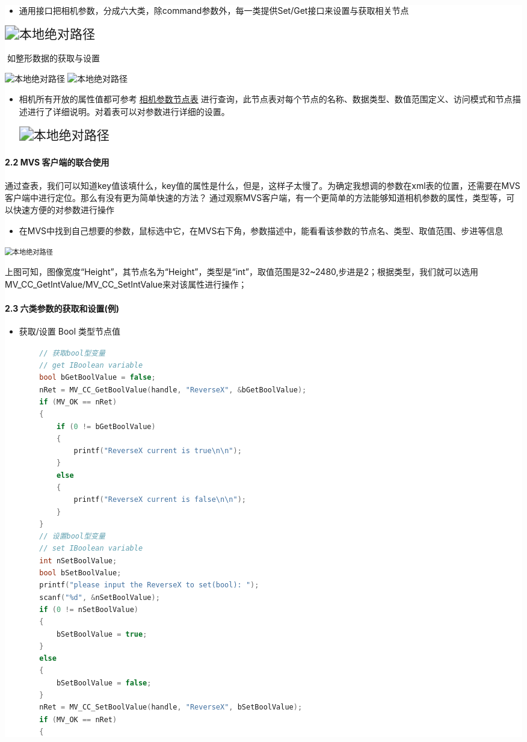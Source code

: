 * 通用接口把相机参数，分成六大类，除command参数外，每一类提供Set/Get接口来设置与获取相关节点

<img src="/home/rm/图片/工业相机文档/参数类型.png" alt="本地绝对路径" title="参数类型" style="zoom:150%;" />

​		如整形数据的获取与设置

<img src="/home/rm/图片/工业相机文档/获取整型数据.png" alt="本地绝对路径" title="获取整型数据" style="zoom:100%;" />

<img src="/home/rm/图片/工业相机文档/设置整型数据.png" alt="本地绝对路径" title="设置整型数据" style="zoom:100%;" />

* 相机所有开放的属性值都可参考 [相机参数节点表](file:///opt/MVS/doc/Machine%20Vision%20Camera%20SDK%20(C)_Developer%20Guide_V3.2.0_CH/html/_xE7_x9B_xB8_xE6_x9C_xBA_xE5_x8F_x82_xE6_x95_xB0_xE8_x8A_x82_xE7_x82_xB9_xE8_xA1_xA8.html) 进行查询，此节点表对每个节点的名称、数据类型、数值范围定义、访问模式和节点描述进行了详细说明。对着表可以对参数进行详细的设置。

  <img src="/home/rm/图片/工业相机文档/参数节点表.png" alt="本地绝对路径" title="参数节点表" style="zoom:150%;" />



#### 2.2 MVS 客户端的联合使用

​		通过查表，我们可以知道key值该填什么，key值的属性是什么，但是，这样子太慢了。为确定我想调的参数在xml表的位置，还需要在MVS客户端中进行定位。那么有没有更为简单快速的方法？
 	   通过观察MVS客户端，有一个更简单的方法能够知道相机参数的属性，类型等，可以快速方便的对参数进行操作

* 在MVS中找到自己想要的参数，鼠标选中它，在MVS右下角，参数描述中，能看看该参数的节点名、类型、取值范围、步进等信息

<img src="/home/rm/图片/工业相机文档/MVS中参数设置.png" alt="本地绝对路径" title="MVS中参数设置" style="zoom:80%;" />

​     上图可知，图像宽度“Height”，其节点名为“Height”，类型是“int”，取值范围是32~2480,步进是2；根据类型，我们就可以选用      MV_CC_GetIntValue/MV_CC_SetIntValue来对该属性进行操作；

#### 2.3 六类参数的获取和设置(例)

- 获取/设置 Bool 类型节点值

```c++
        // 获取bool型变量
        // get IBoolean variable
        bool bGetBoolValue = false;
        nRet = MV_CC_GetBoolValue(handle, "ReverseX", &bGetBoolValue);
        if (MV_OK == nRet)
        {
            if (0 != bGetBoolValue)
            {
                printf("ReverseX current is true\n\n");
            }
            else
            {
                printf("ReverseX current is false\n\n");
            }
        }
        // 设置bool型变量
        // set IBoolean variable
        int nSetBoolValue;
        bool bSetBoolValue;
        printf("please input the ReverseX to set(bool): ");
        scanf("%d", &nSetBoolValue);
        if (0 != nSetBoolValue)
        {
            bSetBoolValue = true;
        }
        else
        {
            bSetBoolValue = false;
        }
        nRet = MV_CC_SetBoolValue(handle, "ReverseX", bSetBoolValue);
        if (MV_OK == nRet)
        {
```
